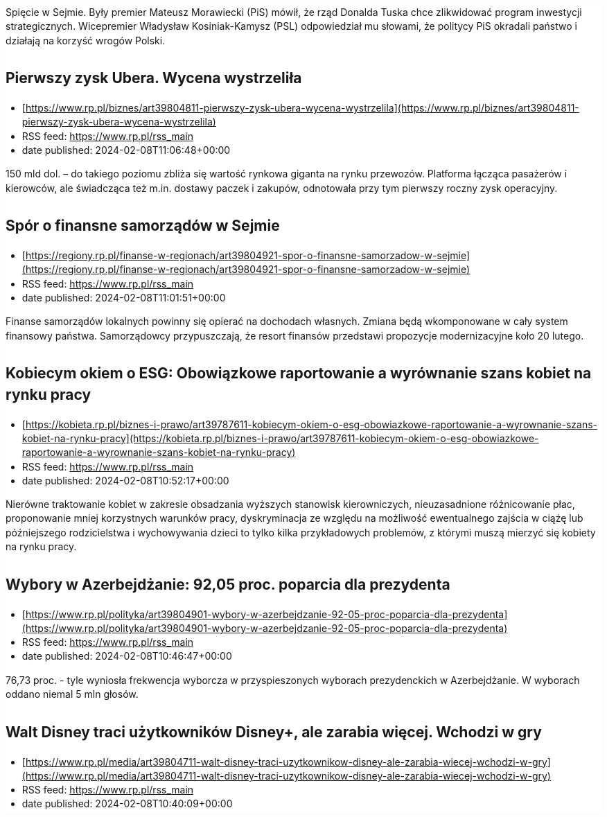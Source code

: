 Spięcie w Sejmie. Były premier Mateusz Morawiecki (PiS) mówił, że rząd Donalda Tuska chce zlikwidować program inwestycji strategicznych. Wicepremier Władysław Kosiniak-Kamysz (PSL) odpowiedział mu słowami, że politycy PiS okradali państwo i działają na korzyść wrogów Polski.

## Pierwszy zysk Ubera. Wycena wystrzeliła
 - [https://www.rp.pl/biznes/art39804811-pierwszy-zysk-ubera-wycena-wystrzelila](https://www.rp.pl/biznes/art39804811-pierwszy-zysk-ubera-wycena-wystrzelila)
 - RSS feed: https://www.rp.pl/rss_main
 - date published: 2024-02-08T11:06:48+00:00

150 mld dol. – do takiego poziomu zbliża się wartość rynkowa giganta na rynku przewozów. Platforma łącząca pasażerów i kierowców, ale świadcząca też m.in. dostawy paczek i zakupów, odnotowała przy tym pierwszy roczny zysk operacyjny.

## Spór o finansne samorządów w Sejmie
 - [https://regiony.rp.pl/finanse-w-regionach/art39804921-spor-o-finansne-samorzadow-w-sejmie](https://regiony.rp.pl/finanse-w-regionach/art39804921-spor-o-finansne-samorzadow-w-sejmie)
 - RSS feed: https://www.rp.pl/rss_main
 - date published: 2024-02-08T11:01:51+00:00

Finanse samorządów lokalnych powinny się opierać na dochodach własnych. Zmiana będą wkomponowane w cały system finansowy państwa. Samorządowcy przypuszczają, że resort finansów przedstawi propozycje modernizacyjne koło 20 lutego.

## Kobiecym okiem o ESG: Obowiązkowe raportowanie a wyrównanie szans kobiet na rynku pracy
 - [https://kobieta.rp.pl/biznes-i-prawo/art39787611-kobiecym-okiem-o-esg-obowiazkowe-raportowanie-a-wyrownanie-szans-kobiet-na-rynku-pracy](https://kobieta.rp.pl/biznes-i-prawo/art39787611-kobiecym-okiem-o-esg-obowiazkowe-raportowanie-a-wyrownanie-szans-kobiet-na-rynku-pracy)
 - RSS feed: https://www.rp.pl/rss_main
 - date published: 2024-02-08T10:52:17+00:00

Nierówne traktowanie kobiet w zakresie obsadzania wyższych stanowisk kierowniczych, nieuzasadnione różnicowanie płac, proponowanie mniej korzystnych warunków pracy, dyskryminacja ze względu na możliwość ewentualnego zajścia w ciążę lub późniejszego rodzicielstwa i wychowywania dzieci to tylko kilka przykładowych problemów, z którymi muszą mierzyć się kobiety na rynku pracy.

## Wybory w Azerbejdżanie: 92,05 proc. poparcia dla prezydenta
 - [https://www.rp.pl/polityka/art39804901-wybory-w-azerbejdzanie-92-05-proc-poparcia-dla-prezydenta](https://www.rp.pl/polityka/art39804901-wybory-w-azerbejdzanie-92-05-proc-poparcia-dla-prezydenta)
 - RSS feed: https://www.rp.pl/rss_main
 - date published: 2024-02-08T10:46:47+00:00

76,73 proc. - tyle wyniosła frekwencja wyborcza w przyspieszonych wyborach prezydenckich w Azerbejdżanie. W wyborach oddano niemal 5 mln głosów.

## Walt Disney traci użytkowników Disney+, ale zarabia więcej. Wchodzi w gry
 - [https://www.rp.pl/media/art39804711-walt-disney-traci-uzytkownikow-disney-ale-zarabia-wiecej-wchodzi-w-gry](https://www.rp.pl/media/art39804711-walt-disney-traci-uzytkownikow-disney-ale-zarabia-wiecej-wchodzi-w-gry)
 - RSS feed: https://www.rp.pl/rss_main
 - date published: 2024-02-08T10:40:09+00:00
